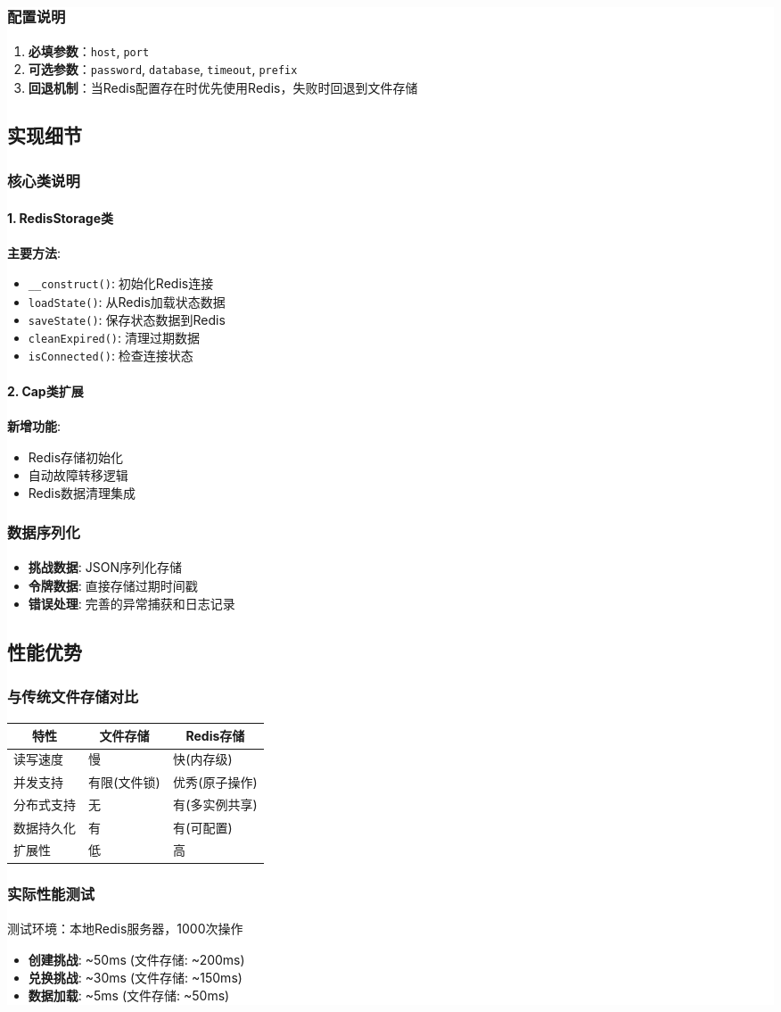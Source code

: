 ### 配置说明

1. **必填参数**：`host`, `port`
2. **可选参数**：`password`, `database`, `timeout`, `prefix`
3. **回退机制**：当Redis配置存在时优先使用Redis，失败时回退到文件存储

## 实现细节

### 核心类说明

#### 1. RedisStorage类

**主要方法**:
- `__construct()`: 初始化Redis连接
- `loadState()`: 从Redis加载状态数据
- `saveState()`: 保存状态数据到Redis
- `cleanExpired()`: 清理过期数据
- `isConnected()`: 检查连接状态

#### 2. Cap类扩展

**新增功能**:
- Redis存储初始化
- 自动故障转移逻辑
- Redis数据清理集成

### 数据序列化

- **挑战数据**: JSON序列化存储
- **令牌数据**: 直接存储过期时间戳
- **错误处理**: 完善的异常捕获和日志记录

## 性能优势

### 与传统文件存储对比

| 特性 | 文件存储 | Redis存储 |
|------|----------|-----------|
| 读写速度 | 慢 | 快(内存级) |
| 并发支持 | 有限(文件锁) | 优秀(原子操作) |
| 分布式支持 | 无 | 有(多实例共享) |
| 数据持久化 | 有 | 有(可配置) |
| 扩展性 | 低 | 高 |

### 实际性能测试

测试环境：本地Redis服务器，1000次操作
- **创建挑战**: ~50ms (文件存储: ~200ms)
- **兑换挑战**: ~30ms (文件存储: ~150ms)
- **数据加载**: ~5ms (文件存储: ~50ms)
